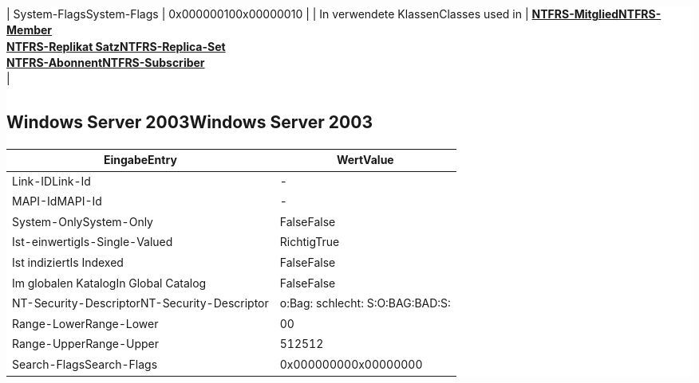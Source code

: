 | <span data-ttu-id="59045-152">System-Flags</span><span class="sxs-lookup"><span data-stu-id="59045-152">System-Flags</span></span>           | <span data-ttu-id="59045-153">0x00000010</span><span class="sxs-lookup"><span data-stu-id="59045-153">0x00000010</span></span>                                                                                                                                                          |
| <span data-ttu-id="59045-154">In verwendete Klassen</span><span class="sxs-lookup"><span data-stu-id="59045-154">Classes used in</span></span>        | [<span data-ttu-id="59045-155">**NTFRS-Mitglied**</span><span class="sxs-lookup"><span data-stu-id="59045-155">**NTFRS-Member**</span></span>](c-ntfrsmember.md)<br/> [<span data-ttu-id="59045-156">**NTFRS-Replikat Satz**</span><span class="sxs-lookup"><span data-stu-id="59045-156">**NTFRS-Replica-Set**</span></span>](c-ntfrsreplicaset.md)<br/> [<span data-ttu-id="59045-157">**NTFRS-Abonnent**</span><span class="sxs-lookup"><span data-stu-id="59045-157">**NTFRS-Subscriber**</span></span>](c-ntfrssubscriber.md)<br/> |



## <a name="windows-server-2003"></a><span data-ttu-id="59045-158">Windows Server 2003</span><span class="sxs-lookup"><span data-stu-id="59045-158">Windows Server 2003</span></span>



| <span data-ttu-id="59045-159">Eingabe</span><span class="sxs-lookup"><span data-stu-id="59045-159">Entry</span></span> | <span data-ttu-id="59045-160">Wert</span><span class="sxs-lookup"><span data-stu-id="59045-160">Value</span></span> |
|------------------------|---------------------------------------------------------------------------------------------------------------------------------------------------------------------|
| <span data-ttu-id="59045-161">Link-ID</span><span class="sxs-lookup"><span data-stu-id="59045-161">Link-Id</span></span>                | \-                                                                                                                                                                  |
| <span data-ttu-id="59045-162">MAPI-Id</span><span class="sxs-lookup"><span data-stu-id="59045-162">MAPI-Id</span></span>                | \-                                                                                                                                                                  |
| <span data-ttu-id="59045-163">System-Only</span><span class="sxs-lookup"><span data-stu-id="59045-163">System-Only</span></span>            | <span data-ttu-id="59045-164">False</span><span class="sxs-lookup"><span data-stu-id="59045-164">False</span></span>                                                                                                                                                               |
| <span data-ttu-id="59045-165">Ist-einwertig</span><span class="sxs-lookup"><span data-stu-id="59045-165">Is-Single-Valued</span></span>       | <span data-ttu-id="59045-166">Richtig</span><span class="sxs-lookup"><span data-stu-id="59045-166">True</span></span>                                                                                                                                                                |
| <span data-ttu-id="59045-167">Ist indiziert</span><span class="sxs-lookup"><span data-stu-id="59045-167">Is Indexed</span></span>             | <span data-ttu-id="59045-168">False</span><span class="sxs-lookup"><span data-stu-id="59045-168">False</span></span>                                                                                                                                                               |
| <span data-ttu-id="59045-169">Im globalen Katalog</span><span class="sxs-lookup"><span data-stu-id="59045-169">In Global Catalog</span></span>      | <span data-ttu-id="59045-170">False</span><span class="sxs-lookup"><span data-stu-id="59045-170">False</span></span>                                                                                                                                                               |
| <span data-ttu-id="59045-171">NT-Security-Descriptor</span><span class="sxs-lookup"><span data-stu-id="59045-171">NT-Security-Descriptor</span></span> | <span data-ttu-id="59045-172">o:Bag: schlecht: S:</span><span class="sxs-lookup"><span data-stu-id="59045-172">O:BAG:BAD:S:</span></span>                                                                                                                                                        |
| <span data-ttu-id="59045-173">Range-Lower</span><span class="sxs-lookup"><span data-stu-id="59045-173">Range-Lower</span></span>            | <span data-ttu-id="59045-174">0</span><span class="sxs-lookup"><span data-stu-id="59045-174">0</span></span>                                                                                                                                                                   |
| <span data-ttu-id="59045-175">Range-Upper</span><span class="sxs-lookup"><span data-stu-id="59045-175">Range-Upper</span></span>            | <span data-ttu-id="59045-176">512</span><span class="sxs-lookup"><span data-stu-id="59045-176">512</span></span>                                                                                                                                                                 |
| <span data-ttu-id="59045-177">Search-Flags</span><span class="sxs-lookup"><span data-stu-id="59045-177">Search-Flags</span></span>           | <span data-ttu-id="59045-178">0x00000000</span><span class="sxs-lookup"><span data-stu-id="59045-178">0x00000000</span></span>                                                                                                                                                          |